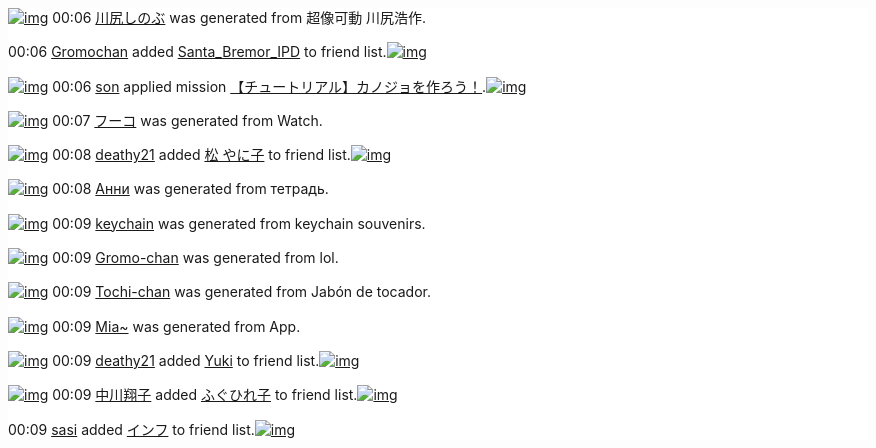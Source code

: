[![img](http://img28.imageshack.us/img28/308/6ojw.png)](http://www.barcodekanojo.com/kanojo/2558799/%E5%B7%9D%E5%B0%BB%E3%81%97%E3%81%AE%E3%81%B6) 00:06 [川尻しのぶ](http://www.barcodekanojo.com/kanojo/2558799/%E5%B7%9D%E5%B0%BB%E3%81%97%E3%81%AE%E3%81%B6) was generated from 超像可動 川尻浩作.

00:06 [Gromochan](http://www.barcodekanojo.com/user/410495/Gromochan) added [Santa_Bremor_IPD](http://www.barcodekanojo.com/kanojo/2503443/Santa_Bremor_IPD) to friend list.[![img](http://img849.imageshack.us/img849/1951/p02l.png)](http://www.barcodekanojo.com/kanojo/2503443/Santa_Bremor_IPD) 

[![img](http://img33.imageshack.us/img33/3248/vwch.jpg)](http://www.barcodekanojo.com/user/410632/son) 00:06 [son](http://www.barcodekanojo.com/user/410632/son) applied mission [【チュートリアル】カノジョを作ろう！](http://www.barcodekanojo.com/kanojo/2557694/%EC%8B%9C%EC%B9%B4).[![img](http://img837.imageshack.us/img837/8550/uhvd.png)](http://www.barcodekanojo.com/kanojo/2557694/%EC%8B%9C%EC%B9%B4) 

[![img](http://img820.imageshack.us/img820/7900/bamh.png)](http://www.barcodekanojo.com/kanojo/2558802/%E3%83%95%E3%83%BC%E3%82%B3) 00:07 [フーコ](http://www.barcodekanojo.com/kanojo/2558802/%E3%83%95%E3%83%BC%E3%82%B3) was generated from Watch.

[![img](http://img853.imageshack.us/img853/5080/fpyq.jpg)](http://www.barcodekanojo.com/user/384464/deathy21) 00:08 [deathy21](http://www.barcodekanojo.com/user/384464/deathy21) added [松 やに子](http://www.barcodekanojo.com/kanojo/1038464/%E6%9D%BE%20%E3%82%84%E3%81%AB%E5%AD%90) to friend list.[![img](http://img820.imageshack.us/img820/852/j4ff.png)](http://www.barcodekanojo.com/kanojo/1038464/%E6%9D%BE%20%E3%82%84%E3%81%AB%E5%AD%90) 

[![img](http://img30.imageshack.us/img30/8016/bk2b.png)](http://www.barcodekanojo.com/kanojo/2558805/%D0%90%D0%BD%D0%BD%D0%B8) 00:08 [Анни](http://www.barcodekanojo.com/kanojo/2558805/%D0%90%D0%BD%D0%BD%D0%B8) was generated from тетрадь.

[![img](http://img545.imageshack.us/img545/796/g83d.png)](http://www.barcodekanojo.com/kanojo/2558806/keychain) 00:09 [keychain](http://www.barcodekanojo.com/kanojo/2558806/keychain) was generated from keychain souvenirs.

[![img](http://img841.imageshack.us/img841/618/uuir.png)](http://www.barcodekanojo.com/kanojo/2558807/Gromo-chan) 00:09 [Gromo-chan](http://www.barcodekanojo.com/kanojo/2558807/Gromo-chan) was generated from lol.

[![img](http://img855.imageshack.us/img855/792/dshl.png)](http://www.barcodekanojo.com/kanojo/2558809/Tochi-chan) 00:09 [Tochi-chan](http://www.barcodekanojo.com/kanojo/2558809/Tochi-chan) was generated from Jabón de tocador.

[![img](http://img24.imageshack.us/img24/1308/8hr5.png)](http://www.barcodekanojo.com/kanojo/2558808/Mia%7E) 00:09 [Mia~](http://www.barcodekanojo.com/kanojo/2558808/Mia%7E) was generated from App.

[![img](http://img5.imageshack.us/img5/3710/qnqy.jpg)](http://www.barcodekanojo.com/user/384464/deathy21) 00:09 [deathy21](http://www.barcodekanojo.com/user/384464/deathy21) added [Yuki](http://www.barcodekanojo.com/kanojo/2385699/Yuki) to friend list.[![img](http://img34.imageshack.us/img34/5826/16z8.png)](http://www.barcodekanojo.com/kanojo/2385699/Yuki) 

[![img](http://img443.imageshack.us/img443/1209/cvmb.jpg)](http://www.barcodekanojo.com/user/398929/%E4%B8%AD%E5%B7%9D%E7%BF%94%E5%AD%90) 00:09 [中川翔子](http://www.barcodekanojo.com/user/398929/%E4%B8%AD%E5%B7%9D%E7%BF%94%E5%AD%90) added [ふぐひれ子](http://www.barcodekanojo.com/kanojo/2342065/%E3%81%B5%E3%81%90%E3%81%B2%E3%82%8C%E5%AD%90) to friend list.[![img](http://img853.imageshack.us/img853/5774/pseg.png)](http://www.barcodekanojo.com/kanojo/2342065/%E3%81%B5%E3%81%90%E3%81%B2%E3%82%8C%E5%AD%90) 

00:09 [sasi](http://www.barcodekanojo.com/user/410761/sasi) added [インフ](http://www.barcodekanojo.com/kanojo/1359758/%E3%82%A4%E3%83%B3%E3%83%95) to friend list.[![img](http://img266.imageshack.us/img266/7466/86yz.png)](http://www.barcodekanojo.com/kanojo/1359758/%E3%82%A4%E3%83%B3%E3%83%95) 
